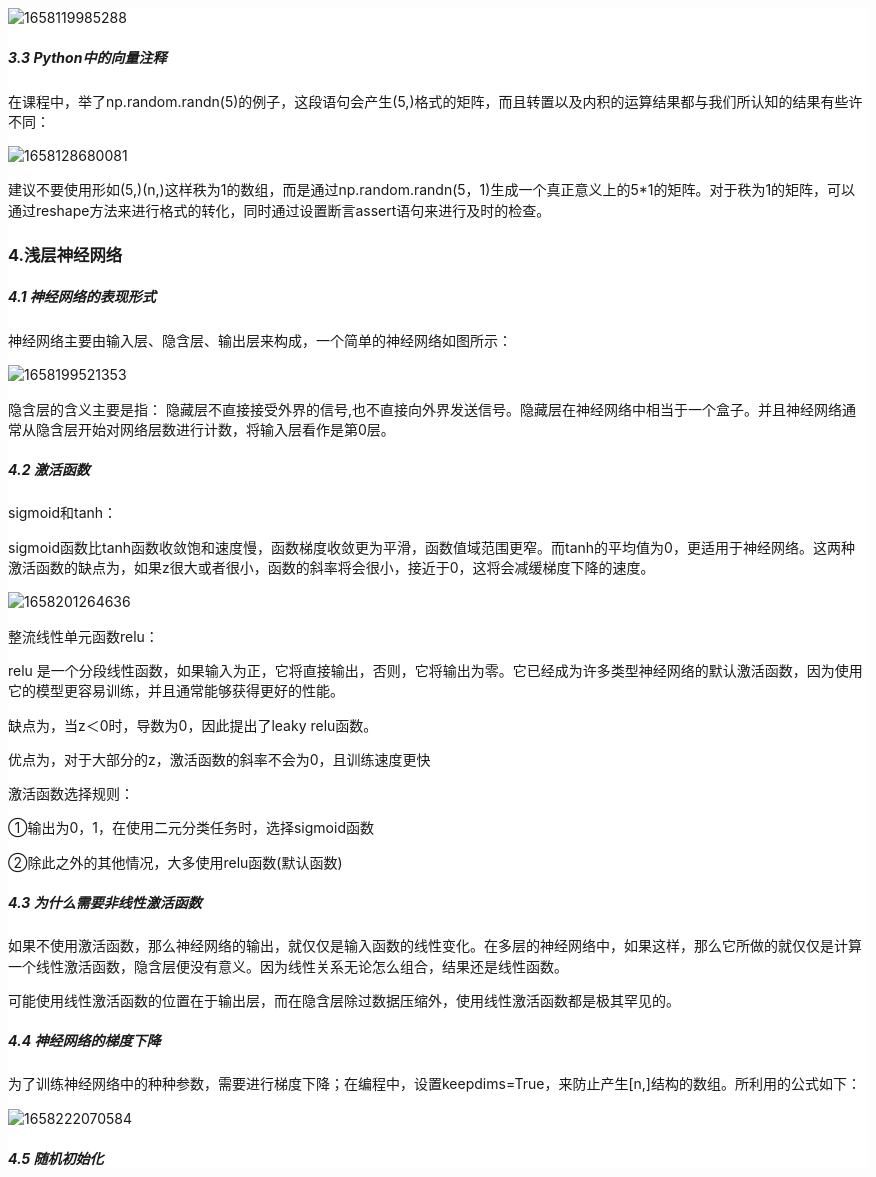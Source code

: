 ![1658119985288](C:\Users\17799\AppData\Roaming\Typora\typora-user-images\1658119985288.png)

##### 3.3 Python中的向量注释

在课程中，举了np.random.randn(5)的例子，这段语句会产生(5,)格式的矩阵，而且转置以及内积的运算结果都与我们所认知的结果有些许不同：

![1658128680081](C:\Users\17799\AppData\Roaming\Typora\typora-user-images\1658128680081.png)

建议不要使用形如(5,)(n,)这样秩为1的数组，而是通过np.random.randn(5，1)生成一个真正意义上的5*1的矩阵。对于秩为1的矩阵，可以通过reshape方法来进行格式的转化，同时通过设置断言assert语句来进行及时的检查。

### 4.浅层神经网络

##### 4.1 神经网络的表现形式

神经网络主要由输入层、隐含层、输出层来构成，一个简单的神经网络如图所示：

![1658199521353](C:\Users\17799\AppData\Roaming\Typora\typora-user-images\1658199521353.png)

隐含层的含义主要是指： 隐藏层不直接接受外界的信号,也不直接向外界发送信号。隐藏层在神经网络中相当于一个盒子。并且神经网络通常从隐含层开始对网络层数进行计数，将输入层看作是第0层。

##### 4.2 激活函数

sigmoid和tanh：

sigmoid函数比tanh函数收敛饱和速度慢，函数梯度收敛更为平滑，函数值域范围更窄。而tanh的平均值为0，更适用于神经网络。这两种激活函数的缺点为，如果z很大或者很小，函数的斜率将会很小，接近于0，这将会减缓梯度下降的速度。

![1658201264636](C:\Users\17799\AppData\Roaming\Typora\typora-user-images\1658201264636.png)

整流线性单元函数relu：

relu 是一个分段线性函数，如果输入为正，它将直接输出，否则，它将输出为零。它已经成为许多类型神经网络的默认激活函数，因为使用它的模型更容易训练，并且通常能够获得更好的性能。

缺点为，当z＜0时，导数为0，因此提出了leaky relu函数。

优点为，对于大部分的z，激活函数的斜率不会为0，且训练速度更快

激活函数选择规则：

①输出为0，1，在使用二元分类任务时，选择sigmoid函数

②除此之外的其他情况，大多使用relu函数(默认函数)

##### 4.3 为什么需要非线性激活函数

如果不使用激活函数，那么神经网络的输出，就仅仅是输入函数的线性变化。在多层的神经网络中，如果这样，那么它所做的就仅仅是计算一个线性激活函数，隐含层便没有意义。因为线性关系无论怎么组合，结果还是线性函数。

可能使用线性激活函数的位置在于输出层，而在隐含层除过数据压缩外，使用线性激活函数都是极其罕见的。

##### 4.4 神经网络的梯度下降

为了训练神经网络中的种种参数，需要进行梯度下降；在编程中，设置keepdims=True，来防止产生[n,]结构的数组。所利用的公式如下：

![1658222070584](C:\Users\17799\AppData\Roaming\Typora\typora-user-images\1658222070584.png)

##### 4.5 随机初始化
